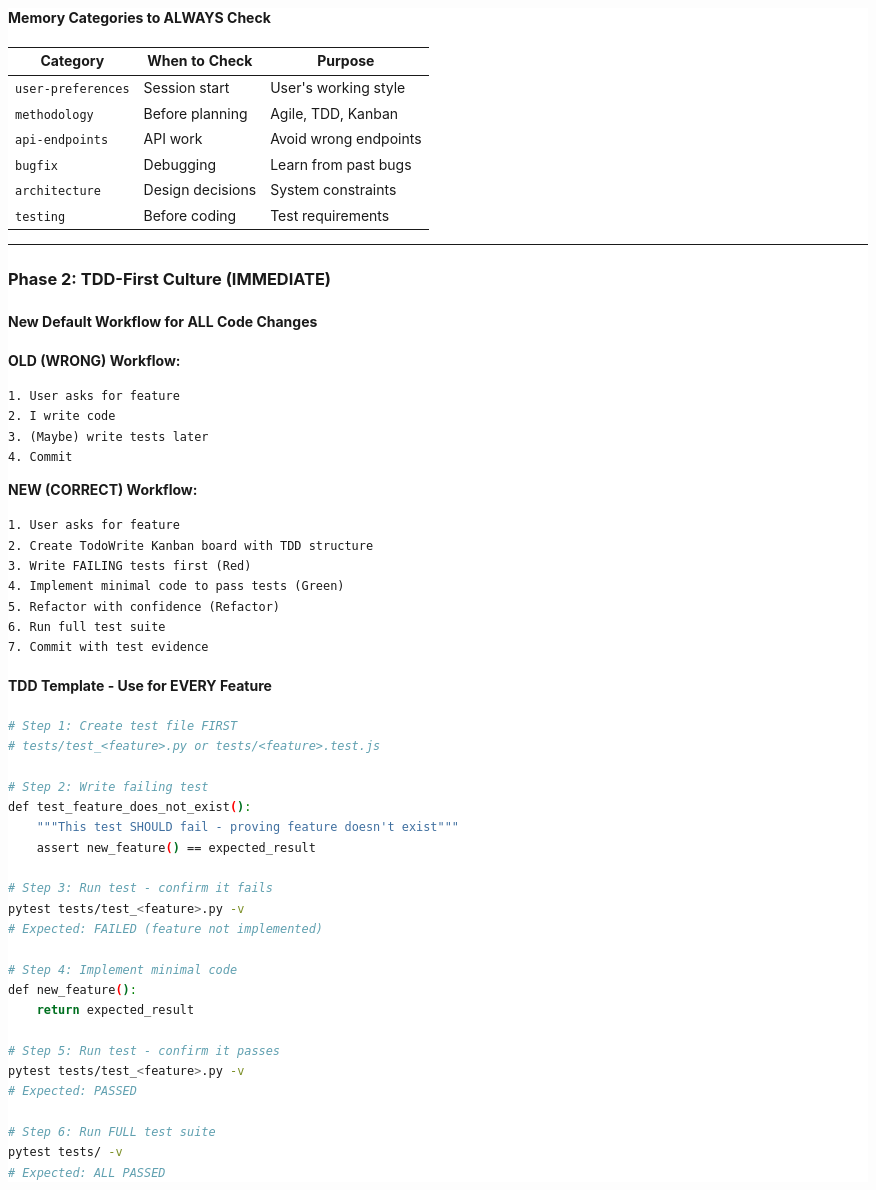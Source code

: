 #### Memory Categories to ALWAYS Check

| Category | When to Check | Purpose |
|----------|---------------|---------|
| `user-preferences` | Session start | User's working style |
| `methodology` | Before planning | Agile, TDD, Kanban |
| `api-endpoints` | API work | Avoid wrong endpoints |
| `bugfix` | Debugging | Learn from past bugs |
| `architecture` | Design decisions | System constraints |
| `testing` | Before coding | Test requirements |

---

### Phase 2: TDD-First Culture (IMMEDIATE)

#### New Default Workflow for ALL Code Changes

**OLD (WRONG) Workflow:**
```
1. User asks for feature
2. I write code
3. (Maybe) write tests later
4. Commit
```

**NEW (CORRECT) Workflow:**
```
1. User asks for feature
2. Create TodoWrite Kanban board with TDD structure
3. Write FAILING tests first (Red)
4. Implement minimal code to pass tests (Green)
5. Refactor with confidence (Refactor)
6. Run full test suite
7. Commit with test evidence
```

#### TDD Template - Use for EVERY Feature

```bash
# Step 1: Create test file FIRST
# tests/test_<feature>.py or tests/<feature>.test.js

# Step 2: Write failing test
def test_feature_does_not_exist():
    """This test SHOULD fail - proving feature doesn't exist"""
    assert new_feature() == expected_result

# Step 3: Run test - confirm it fails
pytest tests/test_<feature>.py -v
# Expected: FAILED (feature not implemented)

# Step 4: Implement minimal code
def new_feature():
    return expected_result

# Step 5: Run test - confirm it passes
pytest tests/test_<feature>.py -v
# Expected: PASSED

# Step 6: Run FULL test suite
pytest tests/ -v
# Expected: ALL PASSED
```
